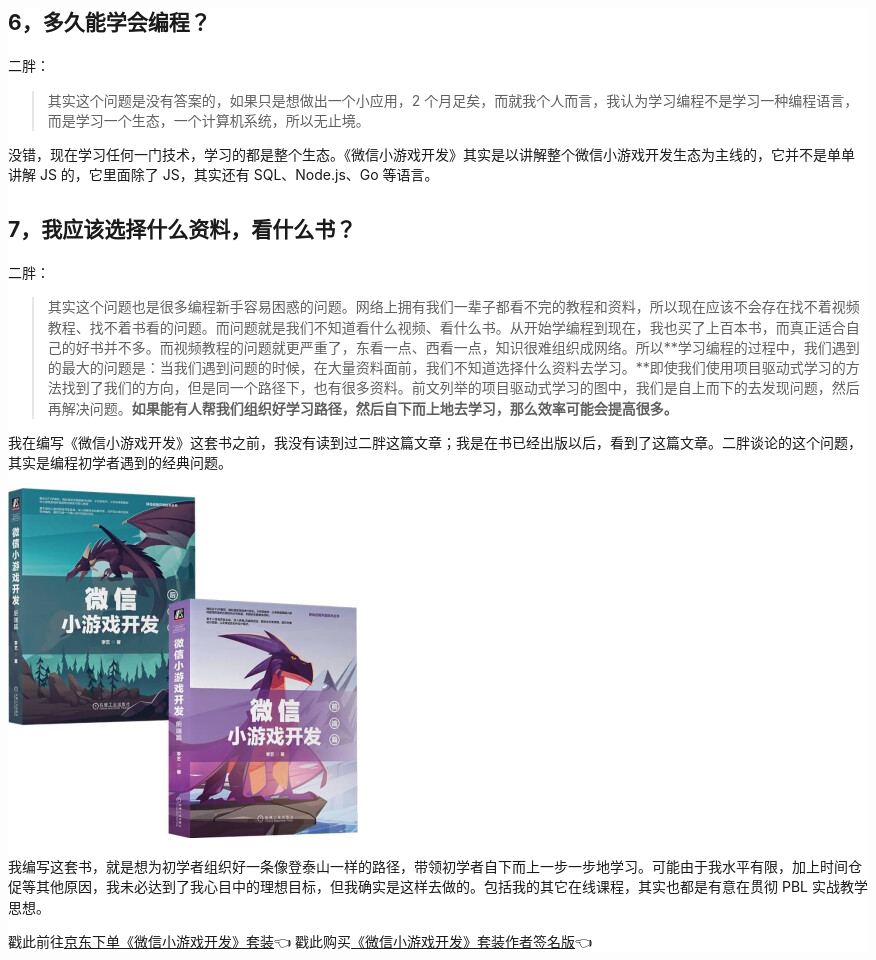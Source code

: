 ## 6，多久能学会编程？

二胖：

> 其实这个问题是没有答案的，如果只是想做出一个小应用，2 个月足矣，而就我个人而言，我认为学习编程不是学习一种编程语言，而是学习一个生态，一个计算机系统，所以无止境。

没错，现在学习任何一门技术，学习的都是整个生态。《微信小游戏开发》其实是以讲解整个微信小游戏开发生态为主线的，它并不是单单讲解 JS 的，它里面除了 JS，其实还有 SQL、Node.js、Go 等语言。

## 7，我应该选择什么资料，看什么书？

二胖：

> 其实这个问题也是很多编程新手容易困惑的问题。网络上拥有我们一辈子都看不完的教程和资料，所以现在应该不会存在找不着视频教程、找不着书看的问题。而问题就是我们不知道看什么视频、看什么书。从开始学编程到现在，我也买了上百本书，而真正适合自己的好书并不多。而视频教程的问题就更严重了，东看一点、西看一点，知识很难组织成网络。所以**学习编程的过程中，我们遇到的最大的问题是：当我们遇到问题的时候，在大量资料面前，我们不知道选择什么资料去学习。**即使我们使用项目驱动式学习的方法找到了我们的方向，但是同一个路径下，也有很多资料。前文列举的项目驱动式学习的图中，我们是自上而下的去发现问题，然后再解决问题。**如果能有人帮我们组织好学习路径，然后自下而上地去学习，那么效率可能会提高很多。**

我在编写《微信小游戏开发》这套书之前，我没有读到过二胖这篇文章；我是在书已经出版以后，看到了这篇文章。二胖谈论的这个问题，其实是编程初学者遇到的经典问题。

![img](assets/acba818bd86ea14d.jpg)

我编写这套书，就是想为初学者组织好一条像登泰山一样的路径，带领初学者自下而上一步一步地学习。可能由于我水平有限，加上时间仓促等其他原因，我未必达到了我心目中的理想目标，但我确实是这样去做的。包括我的其它在线课程，其实也都是有意在贯彻 PBL 实战教学思想。

戳此前往[京东下单《微信小游戏开发》套装](https://mp.weixin.qq.com/s?__biz=MzAwODIzMzU3Mw==&tempkey=MTIzOV9KS3hMeUxEVDg4TWFCZzRPWFF0c0x3NUFwMGl3OUh1dWYtTWNQOTdIMWYtRUN4WG5QUTZJOGlmQndTV0s2RjU4aUdUT1JScXBReS1QTEtqVV9TYmpQNjdNcElEUlJYQTZwbDZQcTBDTkZnX0FMdTV3bnBMN1FPV093YVIwdmFzUU0yaFNtZ0Q5TTVPMHA5UGZOeTQ1V1pqWmltMDU4NGRkNTM1RnF3fn4%3D&chksm=008bd78b37fc5e9d53e6c1813a47edeb3dab5255f786732f3da739e59f3dd5c631b738997ddc)👈
戳此购买[《微信小游戏开发》套装作者签名版](https://mp.weixin.qq.com/s?__biz=MzAwODIzMzU3Mw==&tempkey=MTIzOV9KS3hMeUxEVDg4TWFCZzRPWFF0c0x3NUFwMGl3OUh1dWYtTWNQOTdIMWYtRUN4WG5QUTZJOGlmQndTV0s2RjU4aUdUT1JScXBReS1QTEtqVV9TYmpQNjdNcElEUlJYQTZwbDZQcTBDTkZnX0FMdTV3bnBMN1FPV093YVIwdmFzUU0yaFNtZ0Q5TTVPMHA5UGZOeTQ1V1pqWmltMDU4NGRkNTM1RnF3fn4%3D&chksm=008bd78b37fc5e9d53e6c1813a47edeb3dab5255f786732f3da739e59f3dd5c631b738997ddc)👈

